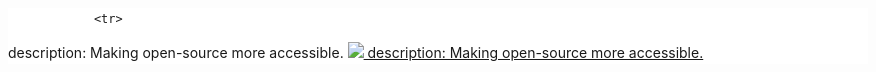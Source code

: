                 <tr>
description: Making open-source more accessible.
                    <td class="rightColumnContent">
                      <a href="https://cosmonaut.workdojos.com">
                        <img src="/uploads/randomdojo.png" class="columnImage" />
                    </td>
            </table>
description: Making open-source more accessible.
        </td>
    </tr>
</table>